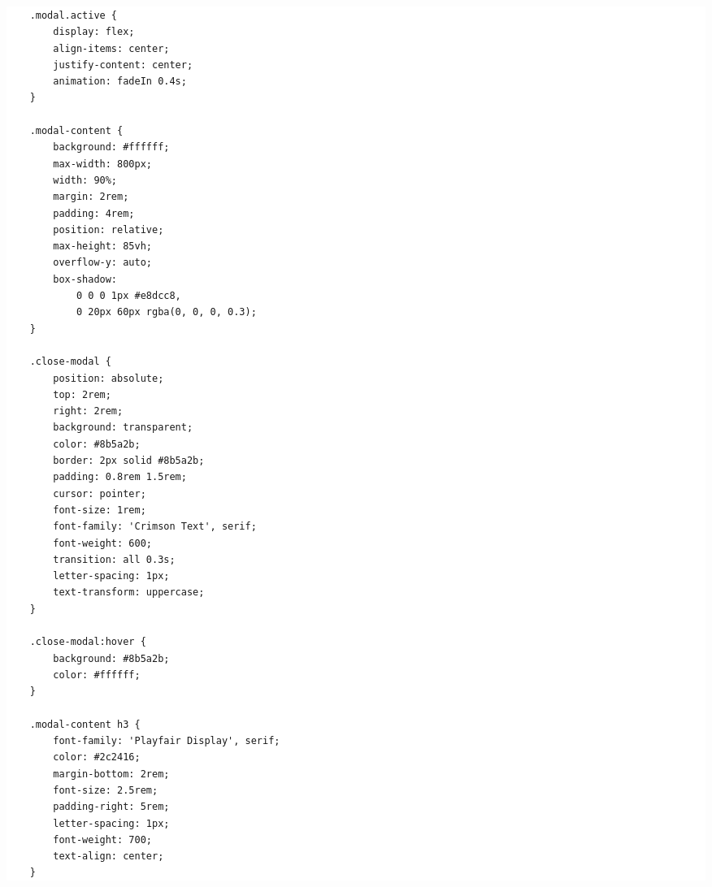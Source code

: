         .modal.active {
            display: flex;
            align-items: center;
            justify-content: center;
            animation: fadeIn 0.4s;
        }

        .modal-content {
            background: #ffffff;
            max-width: 800px;
            width: 90%;
            margin: 2rem;
            padding: 4rem;
            position: relative;
            max-height: 85vh;
            overflow-y: auto;
            box-shadow: 
                0 0 0 1px #e8dcc8,
                0 20px 60px rgba(0, 0, 0, 0.3);
        }

        .close-modal {
            position: absolute;
            top: 2rem;
            right: 2rem;
            background: transparent;
            color: #8b5a2b;
            border: 2px solid #8b5a2b;
            padding: 0.8rem 1.5rem;
            cursor: pointer;
            font-size: 1rem;
            font-family: 'Crimson Text', serif;
            font-weight: 600;
            transition: all 0.3s;
            letter-spacing: 1px;
            text-transform: uppercase;
        }

        .close-modal:hover {
            background: #8b5a2b;
            color: #ffffff;
        }

        .modal-content h3 {
            font-family: 'Playfair Display', serif;
            color: #2c2416;
            margin-bottom: 2rem;
            font-size: 2.5rem;
            padding-right: 5rem;
            letter-spacing: 1px;
            font-weight: 700;
            text-align: center;
        }
